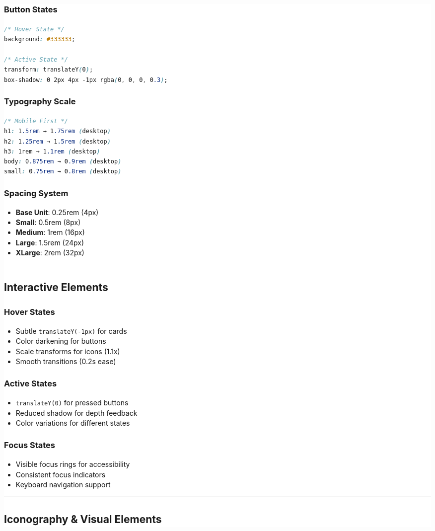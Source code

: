 ### Button States
```css
/* Hover State */
background: #333333;

/* Active State */
transform: translateY(0);
box-shadow: 0 2px 4px -1px rgba(0, 0, 0, 0.3);
```

### Typography Scale
```css
/* Mobile First */
h1: 1.5rem → 1.75rem (desktop)
h2: 1.25rem → 1.5rem (desktop)
h3: 1rem → 1.1rem (desktop)
body: 0.875rem → 0.9rem (desktop)
small: 0.75rem → 0.8rem (desktop)
```

### Spacing System
- **Base Unit**: 0.25rem (4px)
- **Small**: 0.5rem (8px)
- **Medium**: 1rem (16px)
- **Large**: 1.5rem (24px)
- **XLarge**: 2rem (32px)

---

## Interactive Elements

### Hover States
- Subtle `translateY(-1px)` for cards
- Color darkening for buttons
- Scale transforms for icons (1.1x)
- Smooth transitions (0.2s ease)

### Active States
- `translateY(0)` for pressed buttons
- Reduced shadow for depth feedback
- Color variations for different states

### Focus States
- Visible focus rings for accessibility
- Consistent focus indicators
- Keyboard navigation support

---

## Iconography & Visual Elements
